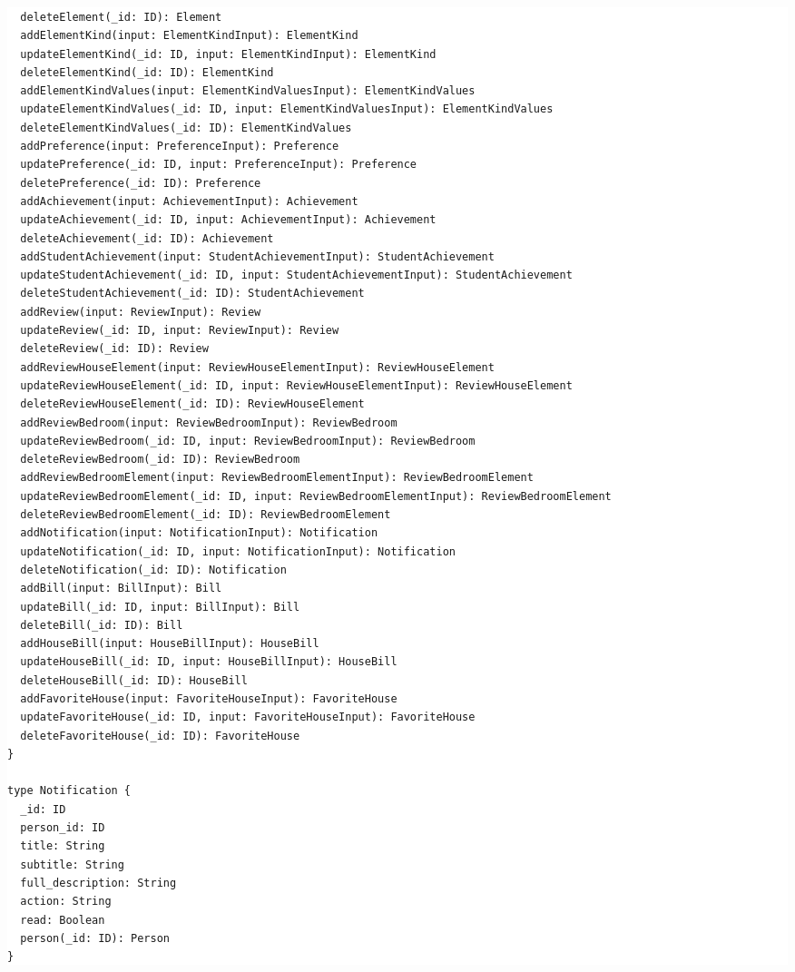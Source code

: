       deleteElement(_id: ID): Element
      addElementKind(input: ElementKindInput): ElementKind
      updateElementKind(_id: ID, input: ElementKindInput): ElementKind
      deleteElementKind(_id: ID): ElementKind
      addElementKindValues(input: ElementKindValuesInput): ElementKindValues
      updateElementKindValues(_id: ID, input: ElementKindValuesInput): ElementKindValues
      deleteElementKindValues(_id: ID): ElementKindValues
      addPreference(input: PreferenceInput): Preference
      updatePreference(_id: ID, input: PreferenceInput): Preference
      deletePreference(_id: ID): Preference
      addAchievement(input: AchievementInput): Achievement
      updateAchievement(_id: ID, input: AchievementInput): Achievement
      deleteAchievement(_id: ID): Achievement
      addStudentAchievement(input: StudentAchievementInput): StudentAchievement
      updateStudentAchievement(_id: ID, input: StudentAchievementInput): StudentAchievement
      deleteStudentAchievement(_id: ID): StudentAchievement
      addReview(input: ReviewInput): Review
      updateReview(_id: ID, input: ReviewInput): Review
      deleteReview(_id: ID): Review
      addReviewHouseElement(input: ReviewHouseElementInput): ReviewHouseElement
      updateReviewHouseElement(_id: ID, input: ReviewHouseElementInput): ReviewHouseElement
      deleteReviewHouseElement(_id: ID): ReviewHouseElement
      addReviewBedroom(input: ReviewBedroomInput): ReviewBedroom
      updateReviewBedroom(_id: ID, input: ReviewBedroomInput): ReviewBedroom
      deleteReviewBedroom(_id: ID): ReviewBedroom
      addReviewBedroomElement(input: ReviewBedroomElementInput): ReviewBedroomElement
      updateReviewBedroomElement(_id: ID, input: ReviewBedroomElementInput): ReviewBedroomElement
      deleteReviewBedroomElement(_id: ID): ReviewBedroomElement
      addNotification(input: NotificationInput): Notification
      updateNotification(_id: ID, input: NotificationInput): Notification
      deleteNotification(_id: ID): Notification
      addBill(input: BillInput): Bill
      updateBill(_id: ID, input: BillInput): Bill
      deleteBill(_id: ID): Bill
      addHouseBill(input: HouseBillInput): HouseBill
      updateHouseBill(_id: ID, input: HouseBillInput): HouseBill
      deleteHouseBill(_id: ID): HouseBill
      addFavoriteHouse(input: FavoriteHouseInput): FavoriteHouse
      updateFavoriteHouse(_id: ID, input: FavoriteHouseInput): FavoriteHouse
      deleteFavoriteHouse(_id: ID): FavoriteHouse
    }
    
    type Notification {
      _id: ID
      person_id: ID
      title: String
      subtitle: String
      full_description: String
      action: String
      read: Boolean
      person(_id: ID): Person
    }
    
